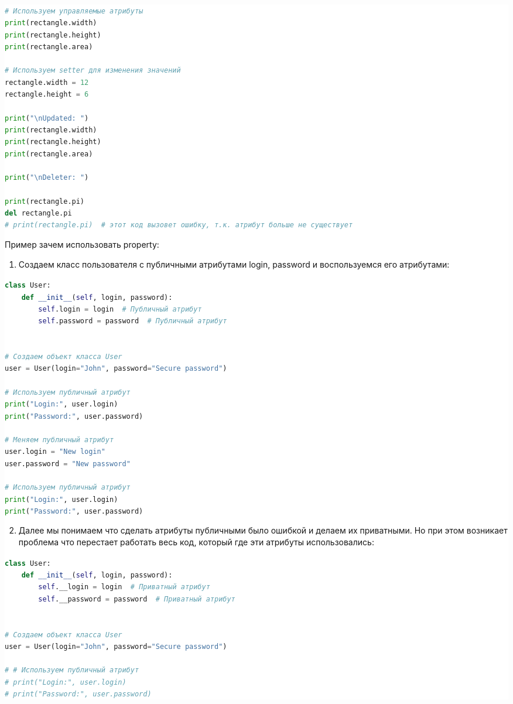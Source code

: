 ```python
# Используем управляемые атрибуты
print(rectangle.width)
print(rectangle.height)
print(rectangle.area)

# Используем setter для изменения значений
rectangle.width = 12
rectangle.height = 6

print("\nUpdated: ")
print(rectangle.width)
print(rectangle.height)
print(rectangle.area)

print("\nDeleter: ")

print(rectangle.pi)
del rectangle.pi
# print(rectangle.pi)  # этот код вызовет ошибку, т.к. атрибут больше не существует
```



Пример зачем использовать property:
1. Создаем класс пользователя с публичными атрибутами login, password и воспользуемся его атрибутами:
```python
class User:
    def __init__(self, login, password):
        self.login = login  # Публичный атрибут
        self.password = password  # Публичный атрибут


# Создаем объект класса User
user = User(login="John", password="Secure password")

# Используем публичный атрибут
print("Login:", user.login)
print("Password:", user.password)

# Меняем публичный атрибут
user.login = "New login"
user.password = "New password"

# Используем публичный атрибут
print("Login:", user.login)
print("Password:", user.password)
```


2. Далее мы понимаем что сделать атрибуты публичными было ошибкой и делаем их приватными. Но при этом возникает проблема что перестает работать весь код, который где эти атрибуты использовались:

```python
class User:
    def __init__(self, login, password):
        self.__login = login  # Приватный атрибут
        self.__password = password  # Приватный атрибут


# Создаем объект класса User
user = User(login="John", password="Secure password")

# # Используем публичный атрибут
# print("Login:", user.login)
# print("Password:", user.password)
```